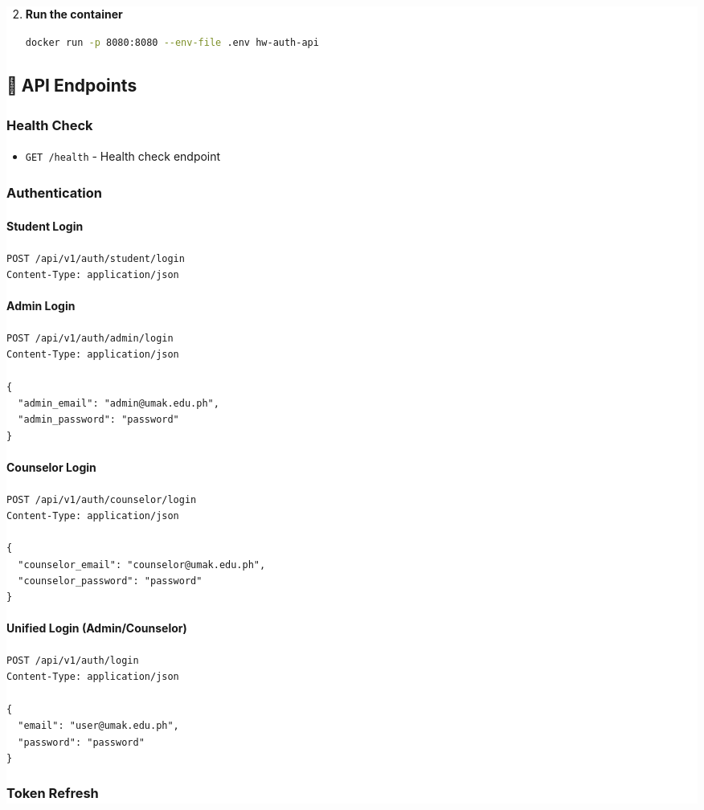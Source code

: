 2. **Run the container**
   ```bash
   docker run -p 8080:8080 --env-file .env hw-auth-api
   ```

## 📡 API Endpoints

### Health Check
- `GET /health` - Health check endpoint

### Authentication

#### Student Login
```http
POST /api/v1/auth/student/login
Content-Type: application/json

```

#### Admin Login
```http
POST /api/v1/auth/admin/login
Content-Type: application/json

{
  "admin_email": "admin@umak.edu.ph",
  "admin_password": "password"
}
```

#### Counselor Login
```http
POST /api/v1/auth/counselor/login
Content-Type: application/json

{
  "counselor_email": "counselor@umak.edu.ph",
  "counselor_password": "password"
}
```

#### Unified Login (Admin/Counselor)
```http
POST /api/v1/auth/login
Content-Type: application/json

{
  "email": "user@umak.edu.ph",
  "password": "password"
}
```

### Token Refresh
